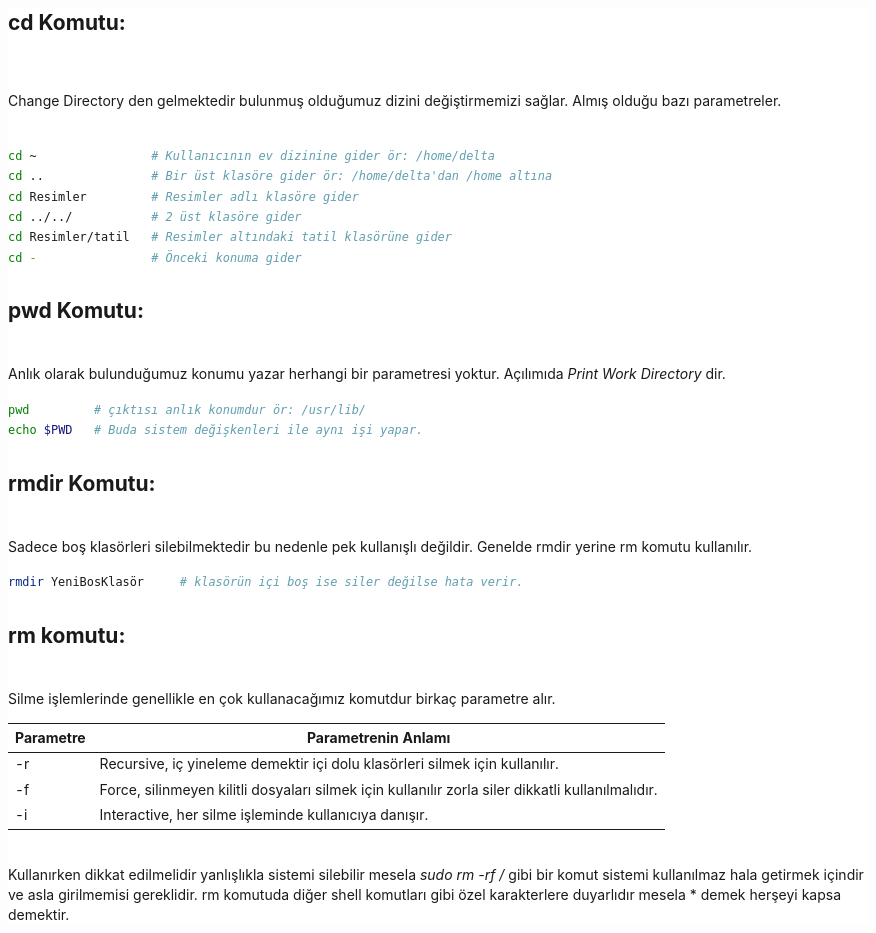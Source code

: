 
## cd Komutu:
<br>
<p>Change Directory den gelmektedir bulunmuş olduğumuz dizini değiştirmemizi sağlar.
Almış olduğu bazı parametreler. <br>

```bash

cd ~                # Kullanıcının ev dizinine gider ör: /home/delta
cd ..               # Bir üst klasöre gider ör: /home/delta'dan /home altına 
cd Resimler         # Resimler adlı klasöre gider 
cd ../../           # 2 üst klasöre gider 
cd Resimler/tatil   # Resimler altındaki tatil klasörüne gider 
cd -                # Önceki konuma gider 

```

## pwd Komutu:
<br>
Anlık olarak bulunduğumuz konumu yazar herhangi bir parametresi yoktur.
Açılımıda <i>Print Work Directory</i> dir.

```bash
pwd         # çıktısı anlık konumdur ör: /usr/lib/
echo $PWD   # Buda sistem değişkenleri ile aynı işi yapar. 
```

## rmdir Komutu: 
<br>
Sadece boş klasörleri silebilmektedir bu nedenle pek kullanışlı değildir. Genelde rmdir yerine rm komutu kullanılır.

```bash
rmdir YeniBosKlasör     # klasörün içi boş ise siler değilse hata verir.
```

## rm komutu:
<br>
Silme işlemlerinde genellikle en çok kullanacağımız komutdur birkaç parametre alır.

| Parametre | Parametrenin Anlamı |
|-----------|---------------------|
| -r        | Recursive, iç yineleme demektir içi dolu klasörleri silmek için kullanılır.|
| -f        | Force, silinmeyen kilitli dosyaları silmek için kullanılır zorla siler dikkatli kullanılmalıdır. |
| -i        | Interactive, her silme işleminde kullanıcıya danışır. |

<br>
Kullanırken dikkat edilmelidir yanlışlıkla sistemi silebilir mesela <i>sudo rm -rf /</i> gibi bir komut sistemi kullanılmaz hala getirmek içindir ve asla girilmemisi gereklidir. rm komutuda diğer shell komutları gibi özel karakterlere duyarlıdır mesela * demek herşeyi kapsa demektir.

